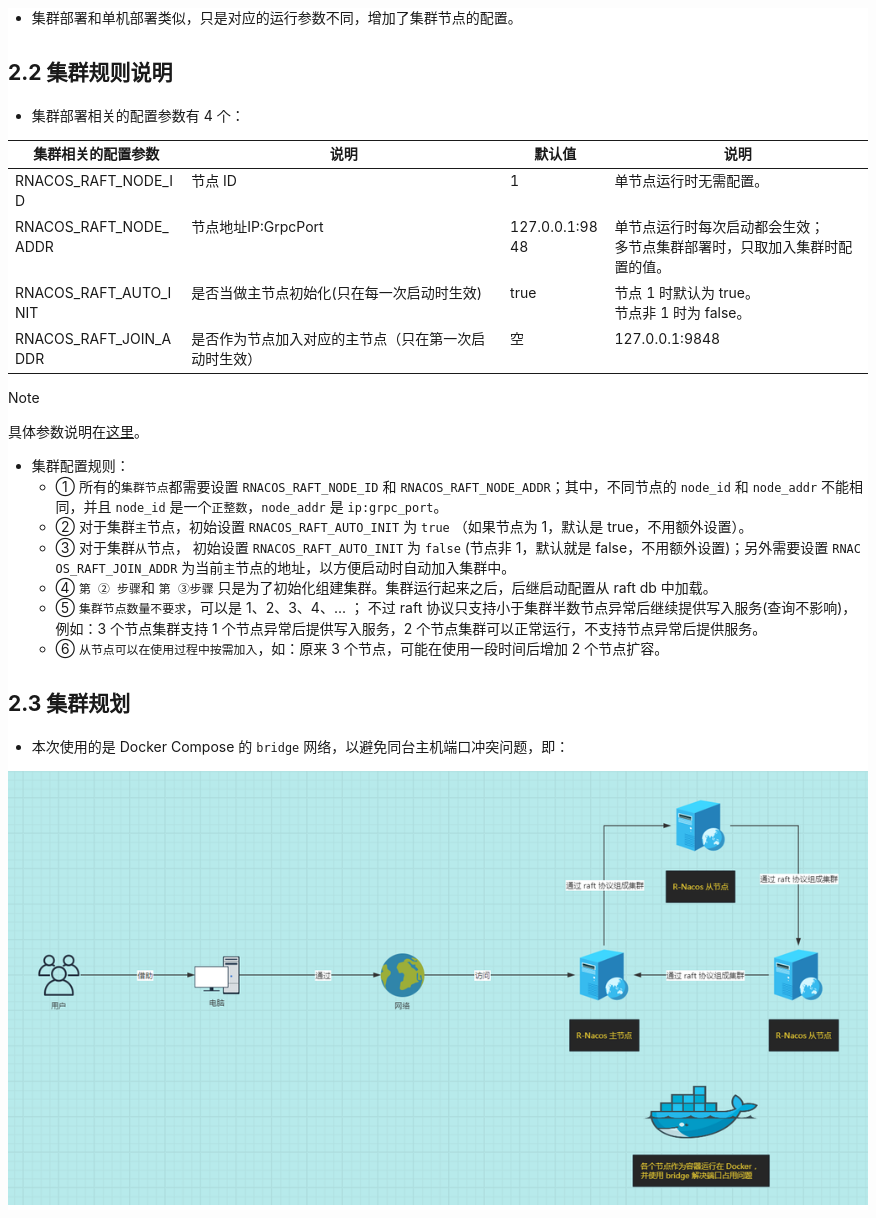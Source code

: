 * 集群部署和单机部署类似，只是对应的运行参数不同，增加了集群节点的配置。

## 2.2 集群规则说明

* 集群部署相关的配置参数有 4 个：

| 集群相关的配置参数    | 说明                                                 | 默认值         | 说明                                                         |
| --------------------- | ---------------------------------------------------- | -------------- | ------------------------------------------------------------ |
| RNACOS_RAFT_NODE_ID   | 节点 ID                                              | 1              | 单节点运行时无需配置。                                       |
| RNACOS_RAFT_NODE_ADDR | 节点地址IP:GrpcPort                                  | 127.0.0.1:9848 | 单节点运行时每次启动都会生效；<br>多节点集群部署时，只取加入集群时配置的值。 |
| RNACOS_RAFT_AUTO_INIT | 是否当做主节点初始化(只在每一次启动时生效)           | true           | 节点 1 时默认为 true。<br>节点非 1 时为 false。              |
| RNACOS_RAFT_JOIN_ADDR | 是否作为节点加入对应的主节点（只在第一次启动时生效） | 空             | 127.0.0.1:9848                                               |

> [!NOTE]
>
> 具体参数说明在[这里](../../env_config/)。

* 集群配置规则：
  * ① 所有的`集群节点`都需要设置 `RNACOS_RAFT_NODE_ID` 和 `RNACOS_RAFT_NODE_ADDR`；其中，不同节点的 `node_id` 和 `node_addr` 不能相同，并且 `node_id` 是一个`正整数`，`node_addr` 是 `ip:grpc_port`。
  * ② 对于集群`主`节点，初始设置 `RNACOS_RAFT_AUTO_INIT` 为 `true` （如果节点为 1，默认是 true，不用额外设置）。
  * ③ 对于集群`从`节点， 初始设置 `RNACOS_RAFT_AUTO_INIT` 为 `false` (节点非 1，默认就是 false，不用额外设置)；另外需要设置 `RNACOS_RAFT_JOIN_ADDR` 为当前`主`节点的地址，以方便启动时自动加入集群中。
  * ④ `第 ② 步骤`和 `第 ③步骤` 只是为了初始化组建集群。集群运行起来之后，后继启动配置从 raft db 中加载。
  * ⑤ `集群节点数量不要求`，可以是 1、2、3、4、... ； 不过 raft 协议只支持小于集群半数节点异常后继续提供写入服务(查询不影响)，例如：3 个节点集群支持 1 个节点异常后提供写入服务，2 个节点集群可以正常运行，不支持节点异常后提供服务。
  * ⑥ `从节点可以在使用过程中按需加入`，如：原来 3 个节点，可能在使用一段时间后增加 2 个节点扩容。

## 2.3 集群规划

* 本次使用的是 Docker Compose 的 `bridge` 网络，以避免同台主机端口冲突问题，即：

![image-20240312135638114](./assets/1.png)
